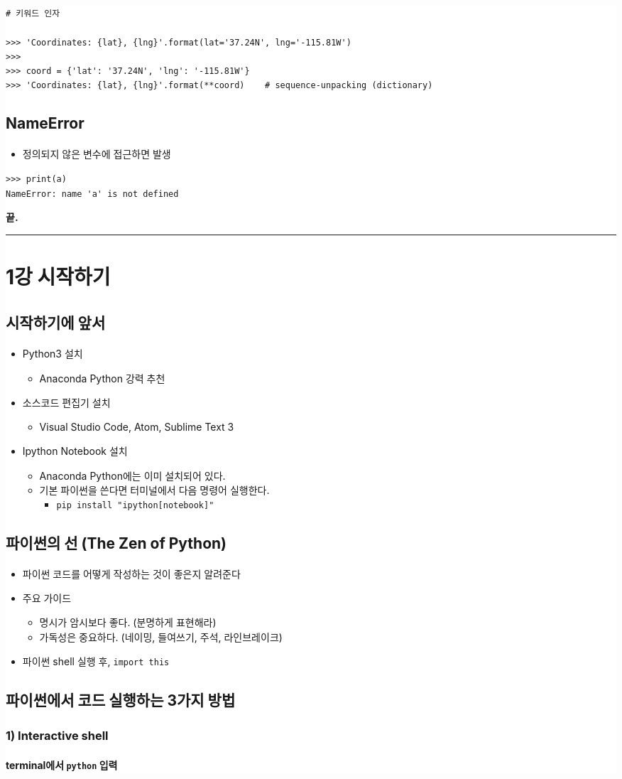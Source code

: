 ```
# 키워드 인자

>>> 'Coordinates: {lat}, {lng}'.format(lat='37.24N', lng='-115.81W')
>>>
>>> coord = {'lat': '37.24N', 'lng': '-115.81W'}
>>> 'Coordinates: {lat}, {lng}'.format(**coord)    # sequence-unpacking (dictionary)
```

## NameError

+ 정의되지 않은 변수에 접근하면 발생

```
>>> print(a)
NameError: name 'a' is not defined
```

**끝.**

---

# 1강 시작하기

## 시작하기에 앞서

+ Python3 설치
    + Anaconda Python 강력 추천


+ 소스코드 편집기 설치
    + Visual Studio Code, Atom, Sublime Text 3


+ Ipython Notebook 설치
    + Anaconda Python에는 이미 설치되어 있다.
    + 기본 파이썬을 쓴다면 터미널에서 다음 명령어 실행한다.
        + `pip install "ipython[notebook]"`

## 파이썬의 선 (The Zen of Python)

+ 파이썬 코드를 어떻게 작성하는 것이 좋은지 알려준다
+ 주요 가이드
    + 명시가 암시보다 좋다. (분명하게 표현해라)
    + 가독성은 중요하다. (네이밍, 들여쓰기, 주석, 라인브레이크)

+ 파이썬 shell 실행 후, `import this`

## 파이썬에서 코드 실행하는 3가지 방법

### 1) Interactive shell

#### terminal에서 `python` 입력
